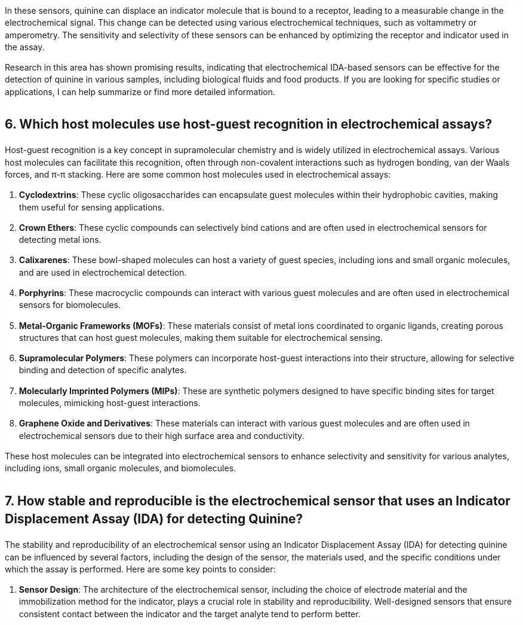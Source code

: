 In these sensors, quinine can displace an indicator molecule that is bound to a receptor, leading to a measurable change in the electrochemical signal. This change can be detected using various electrochemical techniques, such as voltammetry or amperometry. The sensitivity and selectivity of these sensors can be enhanced by optimizing the receptor and indicator used in the assay.

Research in this area has shown promising results, indicating that electrochemical IDA-based sensors can be effective for the detection of quinine in various samples, including biological fluids and food products. If you are looking for specific studies or applications, I can help summarize or find more detailed information.

## 6. Which host molecules use host-guest recognition in electrochemical assays?

Host-guest recognition is a key concept in supramolecular chemistry and is widely utilized in electrochemical assays. Various host molecules can facilitate this recognition, often through non-covalent interactions such as hydrogen bonding, van der Waals forces, and π-π stacking. Here are some common host molecules used in electrochemical assays:

1. **Cyclodextrins**: These cyclic oligosaccharides can encapsulate guest molecules within their hydrophobic cavities, making them useful for sensing applications.

2. **Crown Ethers**: These cyclic compounds can selectively bind cations and are often used in electrochemical sensors for detecting metal ions.

3. **Calixarenes**: These bowl-shaped molecules can host a variety of guest species, including ions and small organic molecules, and are used in electrochemical detection.

4. **Porphyrins**: These macrocyclic compounds can interact with various guest molecules and are often used in electrochemical sensors for biomolecules.

5. **Metal-Organic Frameworks (MOFs)**: These materials consist of metal ions coordinated to organic ligands, creating porous structures that can host guest molecules, making them suitable for electrochemical sensing.

6. **Supramolecular Polymers**: These polymers can incorporate host-guest interactions into their structure, allowing for selective binding and detection of specific analytes.

7. **Molecularly Imprinted Polymers (MIPs)**: These are synthetic polymers designed to have specific binding sites for target molecules, mimicking host-guest interactions.

8. **Graphene Oxide and Derivatives**: These materials can interact with various guest molecules and are often used in electrochemical sensors due to their high surface area and conductivity.

These host molecules can be integrated into electrochemical sensors to enhance selectivity and sensitivity for various analytes, including ions, small organic molecules, and biomolecules.

## 7. How stable and reproducible is the electrochemical sensor that uses an Indicator Displacement Assay (IDA) for detecting Quinine?

The stability and reproducibility of an electrochemical sensor using an Indicator Displacement Assay (IDA) for detecting quinine can be influenced by several factors, including the design of the sensor, the materials used, and the specific conditions under which the assay is performed. Here are some key points to consider:

1. **Sensor Design**: The architecture of the electrochemical sensor, including the choice of electrode material and the immobilization method for the indicator, plays a crucial role in stability and reproducibility. Well-designed sensors that ensure consistent contact between the indicator and the target analyte tend to perform better.
